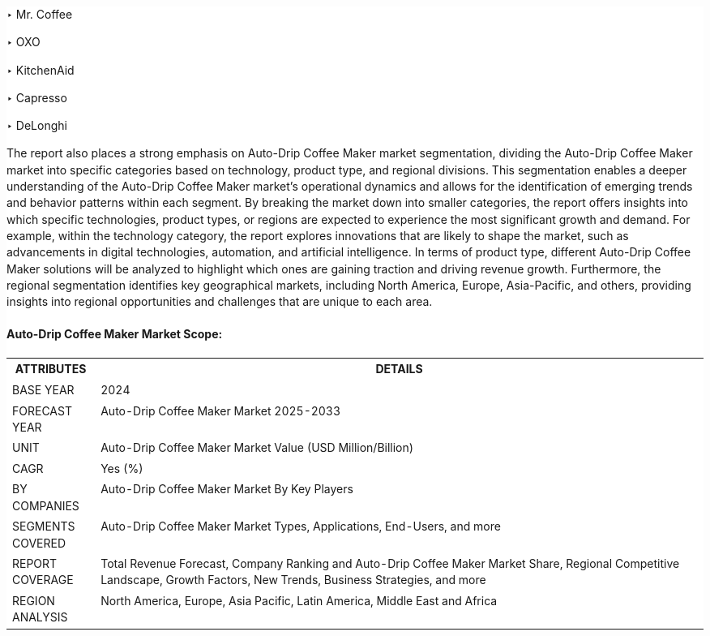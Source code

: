 ‣ Mr. Coffee

‣ OXO

‣ KitchenAid

‣ Capresso

‣ DeLonghi

The report also places a strong emphasis on Auto-Drip Coffee Maker market segmentation, dividing the Auto-Drip Coffee Maker market into specific categories based on technology, product type, and regional divisions. This segmentation enables a deeper understanding of the Auto-Drip Coffee Maker market’s operational dynamics and allows for the identification of emerging trends and behavior patterns within each segment. By breaking the market down into smaller categories, the report offers insights into which specific technologies, product types, or regions are expected to experience the most significant growth and demand. For example, within the technology category, the report explores innovations that are likely to shape the market, such as advancements in digital technologies, automation, and artificial intelligence. In terms of product type, different Auto-Drip Coffee Maker solutions will be analyzed to highlight which ones are gaining traction and driving revenue growth. Furthermore, the regional segmentation identifies key geographical markets, including North America, Europe, Asia-Pacific, and others, providing insights into regional opportunities and challenges that are unique to each area.

<h4>Auto-Drip Coffee Maker Market Scope:</h4>
<table>
<tr>
<th>ATTRIBUTES</th>
<th>DETAILS</th>
</tr>
<tr>
<td>BASE YEAR</td>
<td>2024</td>
</tr>
<tr>
<td>FORECAST YEAR</td>
<td>Auto-Drip Coffee Maker Market 2025-2033</td>
</tr>
<tr>
<td>UNIT</td>
<td>Auto-Drip Coffee Maker Market Value (USD Million/Billion)</td>
<tr>
<td>CAGR</td>
<td>Yes (%)</td>
</tr>
</tr>
<tr>
<td>BY COMPANIES</td>
<td>Auto-Drip Coffee Maker Market By Key Players</td>
</tr>
<tr>
<td>SEGMENTS COVERED</td>
<td>Auto-Drip Coffee Maker Market Types, Applications, End-Users, and more</td>
</tr>
<tr>
<td>REPORT COVERAGE</td>
<td>Total Revenue Forecast, Company Ranking and Auto-Drip Coffee Maker Market Share, Regional Competitive Landscape, Growth Factors, New Trends, Business Strategies, and more</td>
</tr>
<tr>
<td>REGION ANALYSIS</td>
<td>North America, Europe, Asia Pacific, Latin America, Middle East and Africa</td>
</tr>
</table>
